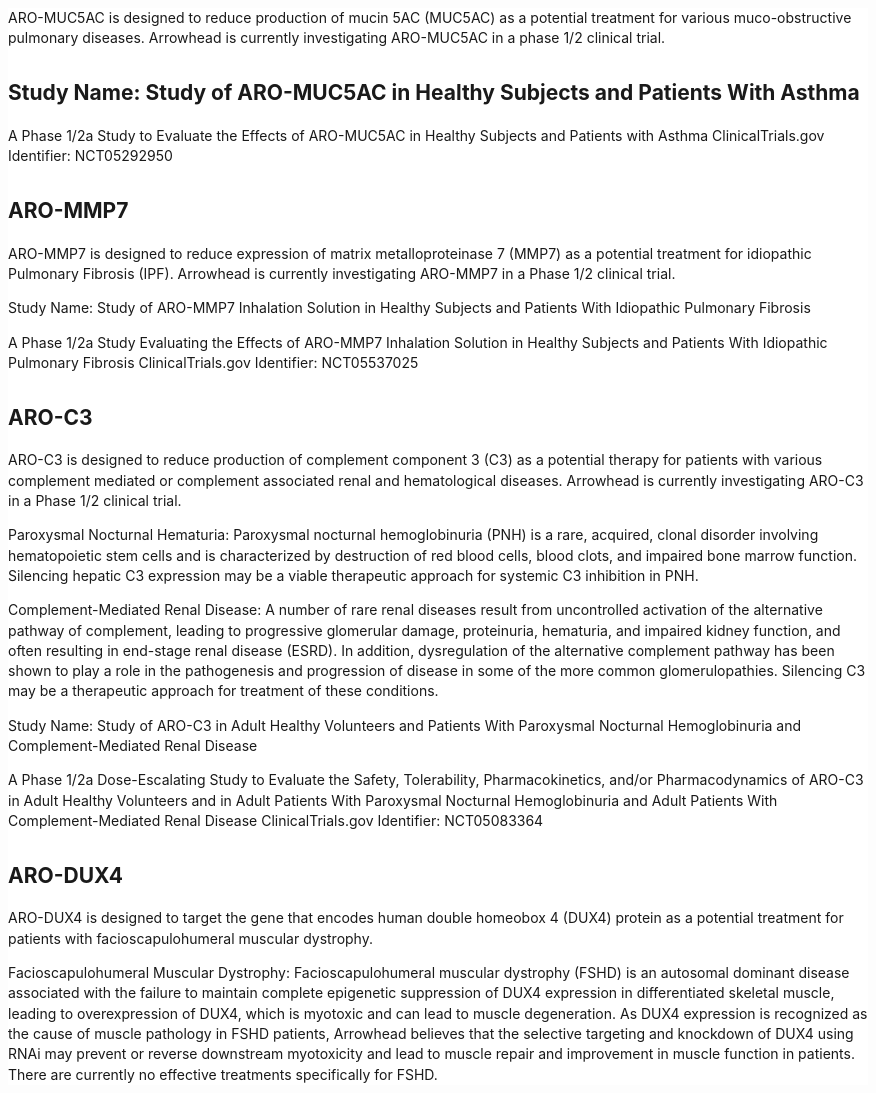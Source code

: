 ARO-MUC5AC is designed to reduce production of mucin 5AC (MUC5AC) as a potential treatment for various muco-obstructive pulmonary diseases. Arrowhead is currently investigating ARO-MUC5AC in a phase 1/2 clinical trial.

Study Name: Study of ARO-MUC5AC in Healthy Subjects and Patients With Asthma
----------------------------------------------------------------------------

A Phase 1/2a Study to Evaluate the Effects of ARO-MUC5AC in Healthy Subjects and Patients with Asthma ClinicalTrials.gov Identifier: NCT05292950

ARO-MMP7
--------

ARO-MMP7 is designed to reduce expression of matrix metalloproteinase 7 (MMP7) as a potential treatment for idiopathic Pulmonary Fibrosis (IPF). Arrowhead is currently investigating ARO-MMP7 in a Phase 1/2 clinical trial.

Study Name: Study of ARO-MMP7 Inhalation Solution in Healthy Subjects and Patients With Idiopathic Pulmonary Fibrosis

A Phase 1/2a Study Evaluating the Effects of ARO-MMP7 Inhalation Solution in Healthy Subjects and Patients With Idiopathic Pulmonary Fibrosis ClinicalTrials.gov Identifier: NCT05537025

ARO-C3
------

ARO-C3 is designed to reduce production of complement component 3 (C3) as a potential therapy for patients with various complement mediated or complement associated renal and hematological diseases. Arrowhead is currently investigating ARO-C3 in a Phase 1/2 clinical trial.

Paroxysmal Nocturnal Hematuria: Paroxysmal nocturnal hemoglobinuria (PNH) is a rare, acquired, clonal disorder involving hematopoietic stem cells and is characterized by destruction of red blood cells, blood clots, and impaired bone marrow function. Silencing hepatic C3 expression may be a viable therapeutic approach for systemic C3 inhibition in PNH.

Complement-Mediated Renal Disease: A number of rare renal diseases result from uncontrolled activation of the alternative pathway of complement, leading to progressive glomerular damage, proteinuria, hematuria, and impaired kidney function, and often resulting in end-stage renal disease (ESRD). In addition, dysregulation of the alternative complement pathway has been shown to play a role in the pathogenesis and progression of disease in some of the more common glomerulopathies. Silencing C3 may be a therapeutic approach for treatment of these conditions.

Study Name: Study of ARO-C3 in Adult Healthy Volunteers and Patients With Paroxysmal Nocturnal Hemoglobinuria and Complement-Mediated Renal Disease

A Phase 1/2a Dose-Escalating Study to Evaluate the Safety, Tolerability, Pharmacokinetics, and/or Pharmacodynamics of ARO-C3 in Adult Healthy Volunteers and in Adult Patients With Paroxysmal Nocturnal Hemoglobinuria and Adult Patients With Complement-Mediated Renal Disease ClinicalTrials.gov Identifier: NCT05083364

ARO-DUX4
--------

ARO-DUX4 is designed to target the gene that encodes human double homeobox 4 (DUX4) protein as a potential treatment for patients with facioscapulohumeral muscular dystrophy.

Facioscapulohumeral Muscular Dystrophy: Facioscapulohumeral muscular dystrophy (FSHD) is an autosomal dominant disease associated with the failure to maintain complete epigenetic suppression of DUX4 expression in differentiated skeletal muscle, leading to overexpression of DUX4, which is myotoxic and can lead to muscle degeneration. As DUX4 expression is recognized as the cause of muscle pathology in FSHD patients, Arrowhead believes that the selective targeting and knockdown of DUX4 using RNAi may prevent or reverse downstream myotoxicity and lead to muscle repair and improvement in muscle function in patients. There are currently no effective treatments specifically for FSHD.

